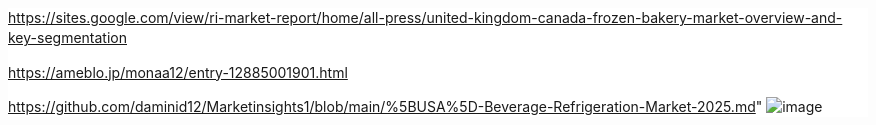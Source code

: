<a href=https://sites.google.com/view/ri-market-report/home/all-press/united-kingdom-canada-frozen-bakery-market-overview-and-key-segmentation>https://sites.google.com/view/ri-market-report/home/all-press/united-kingdom-canada-frozen-bakery-market-overview-and-key-segmentation</a>

<a href=https://ameblo.jp/monaa12/entry-12885001901.html>https://ameblo.jp/monaa12/entry-12885001901.html</a>

<a href=https://github.com/daminid12/Marketinsights1/blob/main/%5BUSA%5D-Beverage-Refrigeration-Market-2025.md>https://github.com/daminid12/Marketinsights1/blob/main/%5BUSA%5D-Beverage-Refrigeration-Market-2025.md</a>"
![image](https://github.com/user-attachments/assets/1c2fe5f7-6c45-4559-bfe6-02e670c8f018)
